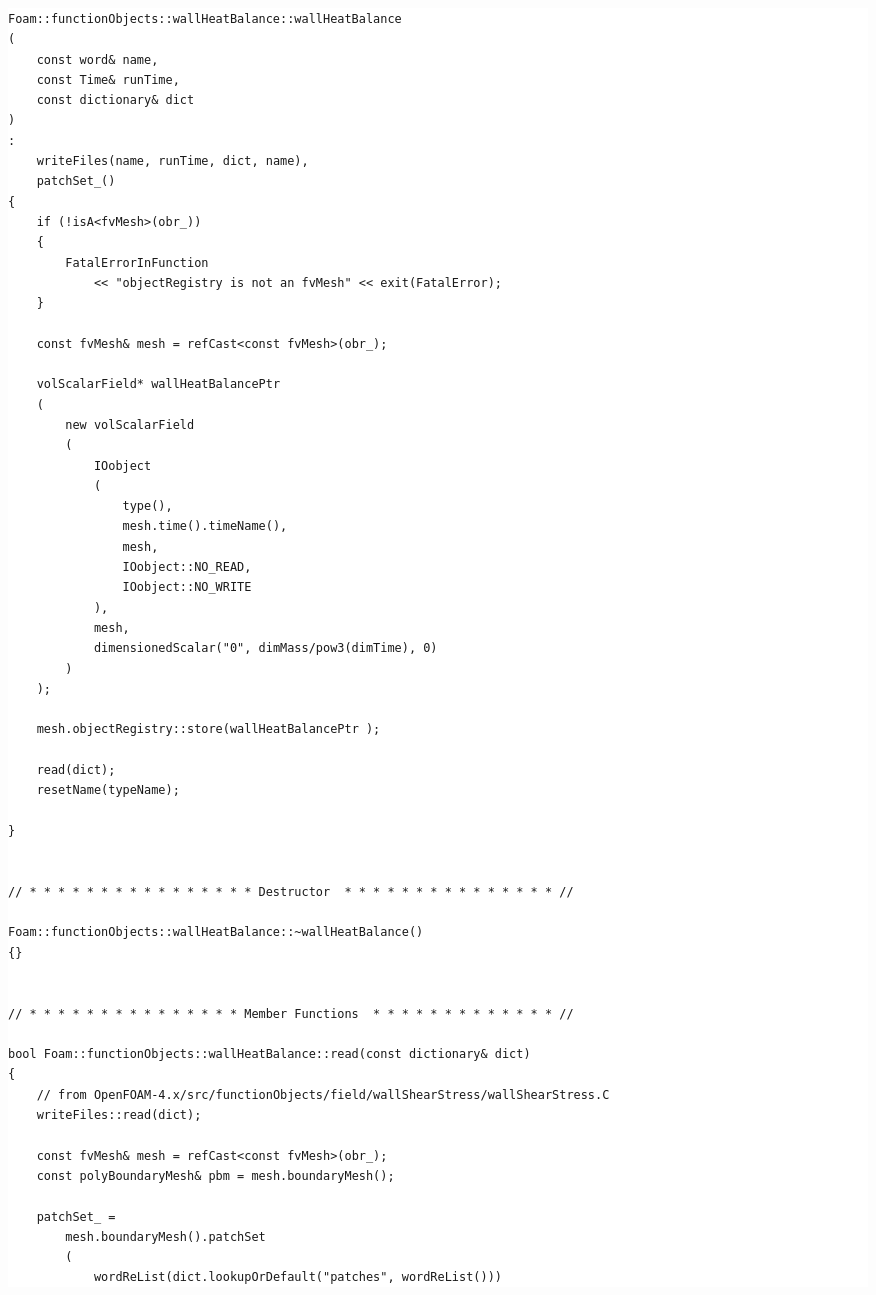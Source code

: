```
Foam::functionObjects::wallHeatBalance::wallHeatBalance
(
    const word& name,
    const Time& runTime,
    const dictionary& dict
)
:
    writeFiles(name, runTime, dict, name),
    patchSet_()
{
    if (!isA<fvMesh>(obr_))
    {
        FatalErrorInFunction
            << "objectRegistry is not an fvMesh" << exit(FatalError);
    }

    const fvMesh& mesh = refCast<const fvMesh>(obr_);

    volScalarField* wallHeatBalancePtr
    (
        new volScalarField
        (
            IOobject
            (
                type(),
                mesh.time().timeName(),
                mesh,
                IOobject::NO_READ,
                IOobject::NO_WRITE
            ),
            mesh,
            dimensionedScalar("0", dimMass/pow3(dimTime), 0)
        )
    );

    mesh.objectRegistry::store(wallHeatBalancePtr );

    read(dict);
    resetName(typeName);

}


// * * * * * * * * * * * * * * * * Destructor  * * * * * * * * * * * * * * * //

Foam::functionObjects::wallHeatBalance::~wallHeatBalance()
{}


// * * * * * * * * * * * * * * * Member Functions  * * * * * * * * * * * * * //

bool Foam::functionObjects::wallHeatBalance::read(const dictionary& dict)
{
    // from OpenFOAM-4.x/src/functionObjects/field/wallShearStress/wallShearStress.C
    writeFiles::read(dict);

    const fvMesh& mesh = refCast<const fvMesh>(obr_);
    const polyBoundaryMesh& pbm = mesh.boundaryMesh();

    patchSet_ =
        mesh.boundaryMesh().patchSet
        (
            wordReList(dict.lookupOrDefault("patches", wordReList()))
```